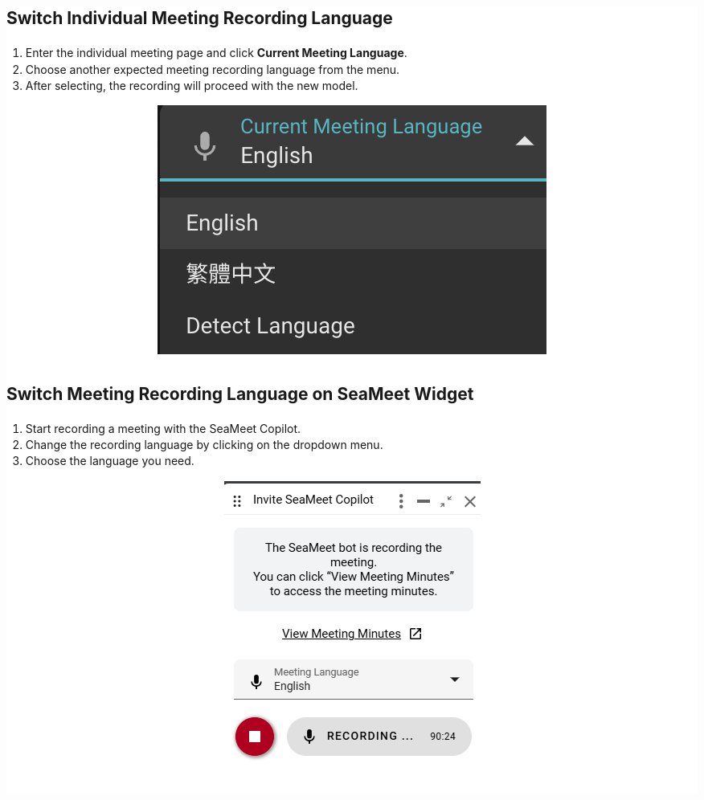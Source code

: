 </center>

## Switch Individual Meeting Recording Language

1. Enter the individual meeting page and click **Current Meeting Language**.
2. Choose another expected meeting recording language from the menu.
3. After selecting, the recording will proceed with the new model.

<center>

<img src="/images/seameet-en/08-seameet-language-setting/switch-individual-seameet-meeting-recording-language.png" alt="Switch Individual SeaMeet Meeting Recording Language"/>

</center>

## Switch Meeting Recording Language on SeaMeet Widget

1. Start recording a meeting with the SeaMeet Copilot.
2. Change the recording language by clicking on the dropdown menu.
3. Choose the language you need.

<center>

<img src="/images/seameet-en/08-seameet-language-setting/switch-individual-seameet-recording-language-in-widget.png" alt="Switch Individual SeaMeet Meeting Recording Language"/>
